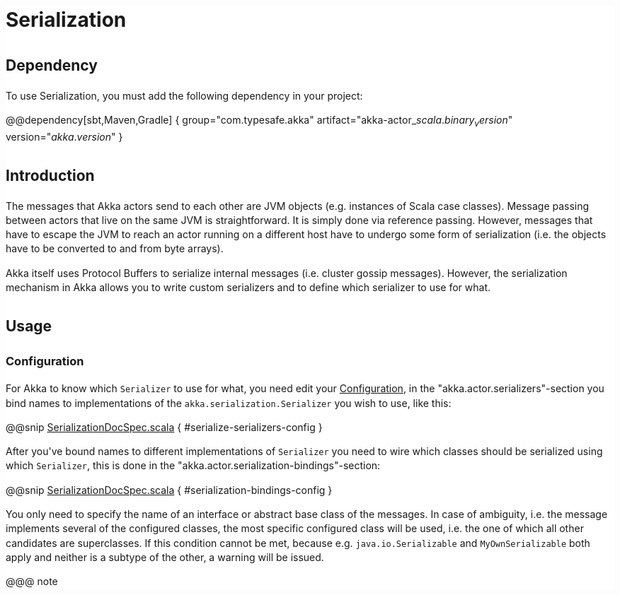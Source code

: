# Serialization

## Dependency

To use Serialization, you must add the following dependency in your project:

@@dependency[sbt,Maven,Gradle] {
  group="com.typesafe.akka"
  artifact="akka-actor_$scala.binary_version$"
  version="$akka.version$"
}

## Introduction

The messages that Akka actors send to each other are JVM objects (e.g. instances of Scala case classes). Message passing between actors that live on the same JVM is straightforward. It is simply done via reference passing. However, messages that have to escape the JVM to reach an actor running on a different host have to undergo some form of serialization (i.e. the objects have to be converted to and from byte arrays).

Akka itself uses Protocol Buffers to serialize internal messages (i.e. cluster gossip messages). However, the serialization mechanism in Akka allows you to write custom serializers and to define which serializer to use for what.

## Usage

### Configuration

For Akka to know which `Serializer` to use for what, you need edit your [Configuration](),
in the "akka.actor.serializers"-section you bind names to implementations of the `akka.serialization.Serializer`
you wish to use, like this:

@@snip [SerializationDocSpec.scala]($code$/scala/docs/serialization/SerializationDocSpec.scala) { #serialize-serializers-config }

After you've bound names to different implementations of `Serializer` you need to wire which classes
should be serialized using which `Serializer`, this is done in the "akka.actor.serialization-bindings"-section:

@@snip [SerializationDocSpec.scala]($code$/scala/docs/serialization/SerializationDocSpec.scala) { #serialization-bindings-config }

You only need to specify the name of an interface or abstract base class of the
messages. In case of ambiguity, i.e. the message implements several of the
configured classes, the most specific configured class will be used, i.e. the
one of which all other candidates are superclasses. If this condition cannot be
met, because e.g. `java.io.Serializable` and `MyOwnSerializable` both apply
and neither is a subtype of the other, a warning will be issued.

@@@ note
